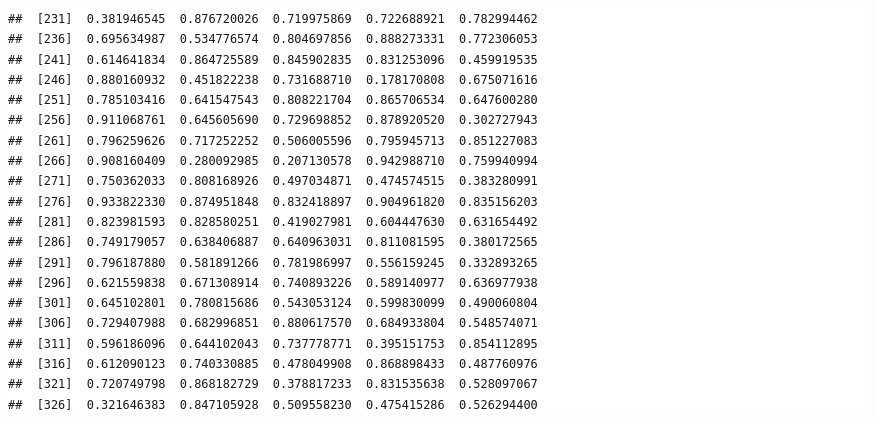     ##  [231]  0.381946545  0.876720026  0.719975869  0.722688921  0.782994462
    ##  [236]  0.695634987  0.534776574  0.804697856  0.888273331  0.772306053
    ##  [241]  0.614641834  0.864725589  0.845902835  0.831253096  0.459919535
    ##  [246]  0.880160932  0.451822238  0.731688710  0.178170808  0.675071616
    ##  [251]  0.785103416  0.641547543  0.808221704  0.865706534  0.647600280
    ##  [256]  0.911068761  0.645605690  0.729698852  0.878920520  0.302727943
    ##  [261]  0.796259626  0.717252252  0.506005596  0.795945713  0.851227083
    ##  [266]  0.908160409  0.280092985  0.207130578  0.942988710  0.759940994
    ##  [271]  0.750362033  0.808168926  0.497034871  0.474574515  0.383280991
    ##  [276]  0.933822330  0.874951848  0.832418897  0.904961820  0.835156203
    ##  [281]  0.823981593  0.828580251  0.419027981  0.604447630  0.631654492
    ##  [286]  0.749179057  0.638406887  0.640963031  0.811081595  0.380172565
    ##  [291]  0.796187880  0.581891266  0.781986997  0.556159245  0.332893265
    ##  [296]  0.621559838  0.671308914  0.740893226  0.589140977  0.636977938
    ##  [301]  0.645102801  0.780815686  0.543053124  0.599830099  0.490060804
    ##  [306]  0.729407988  0.682996851  0.880617570  0.684933804  0.548574071
    ##  [311]  0.596186096  0.644102043  0.737778771  0.395151753  0.854112895
    ##  [316]  0.612090123  0.740330885  0.478049908  0.868898433  0.487760976
    ##  [321]  0.720749798  0.868182729  0.378817233  0.831535638  0.528097067
    ##  [326]  0.321646383  0.847105928  0.509558230  0.475415286  0.526294400